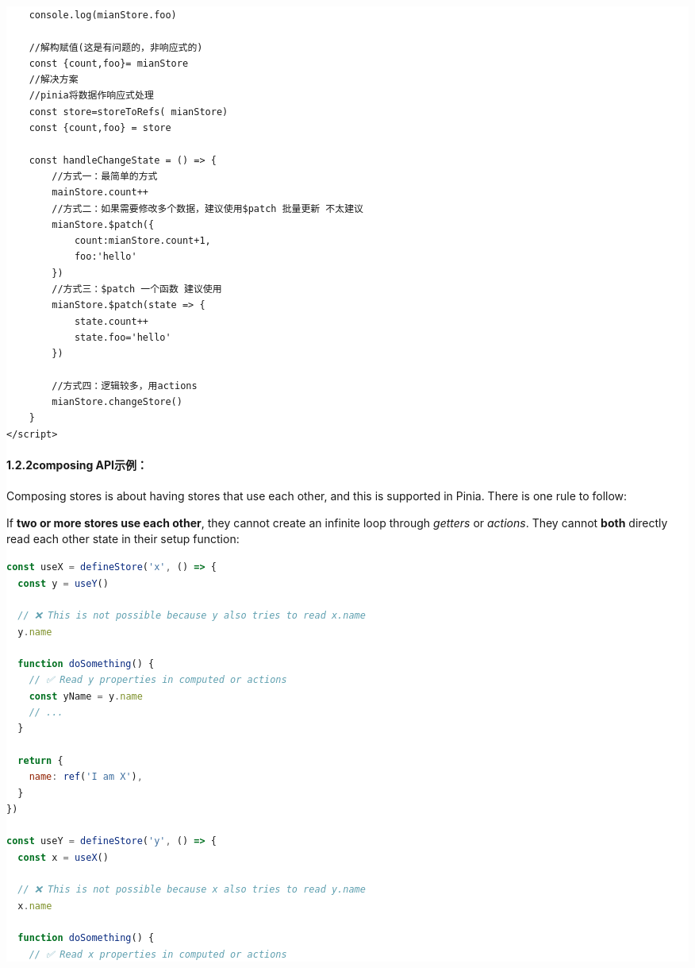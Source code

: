 ```vue
    console.log(mianStore.foo)
    
    //解构赋值(这是有问题的，非响应式的)
    const {count,foo}= mianStore
    //解决方案
    //pinia将数据作响应式处理
    const store=storeToRefs( mianStore)
    const {count,foo} = store
    
    const handleChangeState = () => {
        //方式一：最简单的方式
        mainStore.count++
        //方式二：如果需要修改多个数据，建议使用$patch 批量更新 不太建议
        mianStore.$patch({
            count:mianStore.count+1,
            foo:'hello'
        })
        //方式三：$patch 一个函数 建议使用
        mianStore.$patch(state => {
            state.count++
            state.foo='hello'
        })
        
        //方式四：逻辑较多，用actions
        mianStore.changeStore()
    }
</script>
```



#### 1.2.2composing API示例：

Composing stores is about having stores that use each other, and this is supported in Pinia. There is one rule to follow:

If **two or more stores use each other**, they cannot create an infinite loop through *getters* or *actions*. They cannot **both** directly read each other state in their setup function:

```js
const useX = defineStore('x', () => {
  const y = useY()

  // ❌ This is not possible because y also tries to read x.name
  y.name

  function doSomething() {
    // ✅ Read y properties in computed or actions
    const yName = y.name
    // ...
  }

  return {
    name: ref('I am X'),
  }
})

const useY = defineStore('y', () => {
  const x = useX()

  // ❌ This is not possible because x also tries to read y.name
  x.name

  function doSomething() {
    // ✅ Read x properties in computed or actions
```